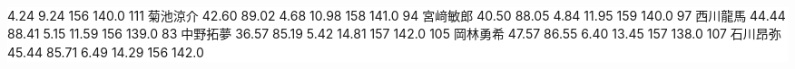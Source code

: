 <td style="text-align: right;">4.24</td>
<td style="text-align: right;">9.24</td>
<td style="text-align: right;">156</td>
<td style="text-align: right;">140.0</td>
<td style="text-align: right;">111</td>
</tr>
<tr class="odd">
<td style="text-align: left;">菊池涼介</td>
<td style="text-align: right;">42.60</td>
<td style="text-align: right;">89.02</td>
<td style="text-align: right;">4.68</td>
<td style="text-align: right;">10.98</td>
<td style="text-align: right;">158</td>
<td style="text-align: right;">141.0</td>
<td style="text-align: right;">94</td>
</tr>
<tr class="even">
<td style="text-align: left;">宮﨑敏郎</td>
<td style="text-align: right;">40.50</td>
<td style="text-align: right;">88.05</td>
<td style="text-align: right;">4.84</td>
<td style="text-align: right;">11.95</td>
<td style="text-align: right;">159</td>
<td style="text-align: right;">140.0</td>
<td style="text-align: right;">97</td>
</tr>
<tr class="odd">
<td style="text-align: left;">西川龍馬</td>
<td style="text-align: right;">44.44</td>
<td style="text-align: right;">88.41</td>
<td style="text-align: right;">5.15</td>
<td style="text-align: right;">11.59</td>
<td style="text-align: right;">156</td>
<td style="text-align: right;">139.0</td>
<td style="text-align: right;">83</td>
</tr>
<tr class="even">
<td style="text-align: left;">中野拓夢</td>
<td style="text-align: right;">36.57</td>
<td style="text-align: right;">85.19</td>
<td style="text-align: right;">5.42</td>
<td style="text-align: right;">14.81</td>
<td style="text-align: right;">157</td>
<td style="text-align: right;">142.0</td>
<td style="text-align: right;">105</td>
</tr>
<tr class="odd">
<td style="text-align: left;">岡林勇希</td>
<td style="text-align: right;">47.57</td>
<td style="text-align: right;">86.55</td>
<td style="text-align: right;">6.40</td>
<td style="text-align: right;">13.45</td>
<td style="text-align: right;">157</td>
<td style="text-align: right;">138.0</td>
<td style="text-align: right;">107</td>
</tr>
<tr class="even">
<td style="text-align: left;">石川昂弥</td>
<td style="text-align: right;">45.44</td>
<td style="text-align: right;">85.71</td>
<td style="text-align: right;">6.49</td>
<td style="text-align: right;">14.29</td>
<td style="text-align: right;">156</td>
<td style="text-align: right;">142.0</td>